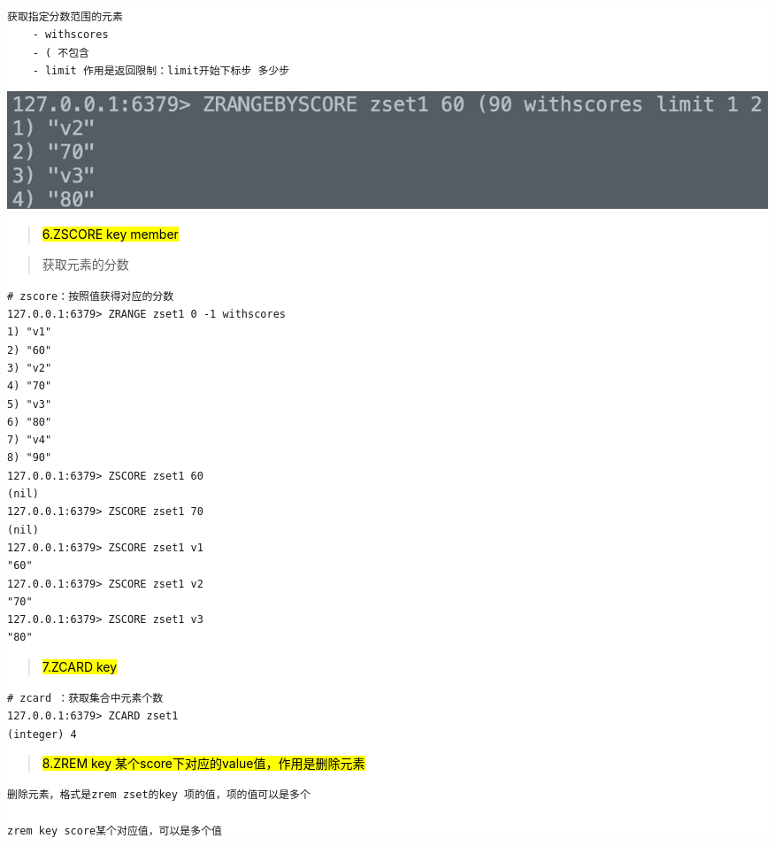 
```
获取指定分数范围的元素
    - withscores
    - ( 不包含
    - limit 作用是返回限制：limit开始下标步 多少步 
```

![](./images/2023-03-26-23-01-31-image.png)

> <mark>6.ZSCORE key member</mark>

> 获取元素的分数

```shell
# zscore：按照值获得对应的分数
127.0.0.1:6379> ZRANGE zset1 0 -1 withscores
1) "v1"
2) "60"
3) "v2"
4) "70"
5) "v3"
6) "80"
7) "v4"
8) "90"
127.0.0.1:6379> ZSCORE zset1 60
(nil)
127.0.0.1:6379> ZSCORE zset1 70
(nil)
127.0.0.1:6379> ZSCORE zset1 v1
"60"
127.0.0.1:6379> ZSCORE zset1 v2
"70"
127.0.0.1:6379> ZSCORE zset1 v3
"80"
```

> <mark>7.ZCARD key</mark>

```shell
# zcard ：获取集合中元素个数 
127.0.0.1:6379> ZCARD zset1 
(integer) 4
```

> <mark>8.ZREM key 某个score下对应的value值，作用是删除元素</mark>

```
删除元素，格式是zrem zset的key 项的值，项的值可以是多个

zrem key score某个对应值，可以是多个值
```
